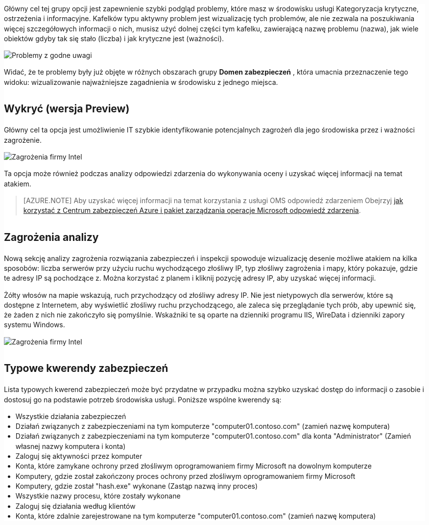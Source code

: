 Główny cel tej grupy opcji jest zapewnienie szybki podgląd problemy, które masz w środowisku usługi Kategoryzacja krytyczne, ostrzeżenia i informacyjne. Kafelków typu aktywny problem jest wizualizację tych problemów, ale nie zezwala na poszukiwania więcej szczegółowych informacji o nich, musisz użyć dolnej części tym kafelku, zawierającą nazwę problemu (nazwa), jak wiele obiektów gdyby tak się stało (liczba) i jak krytyczne jest (ważności).

![Problemy z godne uwagi](./media/oms-security-getting-started/oms-getting-started-fig10.JPG)

Widać, że te problemy były już objęte w różnych obszarach grupy **Domen zabezpieczeń** , która umacnia przeznaczenie tego widoku: wizualizowanie najważniejsze zagadnienia w środowisku z jednego miejsca.

## <a name="detections-preview"></a>Wykryć (wersja Preview)

Główny cel ta opcja jest umożliwienie IT szybkie identyfikowanie potencjalnych zagrożeń dla jego środowiska przez i ważności zagrożenie.

![Zagrożenia firmy Intel](./media/oms-security-getting-started/oms-getting-started-fig12.png)

Ta opcja może również podczas analizy odpowiedzi zdarzenia do wykonywania oceny i uzyskać więcej informacji na temat atakiem.

> [AZURE.NOTE] Aby uzyskać więcej informacji na temat korzystania z usługi OMS odpowiedź zdarzeniem Obejrzyj [jak korzystać z Centrum zabezpieczeń Azure i pakiet zarządzania operacje Microsoft odpowiedź zdarzenia](https://channel9.msdn.com/Blogs/Taste-of-Premier/ToP1703).

## <a name="threat-intelligence"></a>Zagrożenia analizy

Nową sekcję analizy zagrożenia rozwiązania zabezpieczeń i inspekcji spowoduje wizualizację desenie możliwe atakiem na kilka sposobów: liczba serwerów przy użyciu ruchu wychodzącego złośliwy IP, typ złośliwy zagrożenia i mapy, który pokazuje, gdzie te adresy IP są pochodzące z. Można korzystać z planem i kliknij pozycję adresy IP, aby uzyskać więcej informacji.

Żółty włosów na mapie wskazują, ruch przychodzący od złośliwy adresy IP. Nie jest nietypowych dla serwerów, które są dostępne z Internetem, aby wyświetlić złośliwy ruchu przychodzącego, ale zaleca się przeglądanie tych prób, aby upewnić się, że żaden z nich nie zakończyło się pomyślnie. Wskaźniki te są oparte na dzienniki programu IIS, WireData i dzienniki zapory systemu Windows.  

![Zagrożenia firmy Intel](./media/oms-security-getting-started/oms-getting-started-fig11-ga.png)

## <a name="common-security-queries"></a>Typowe kwerendy zabezpieczeń

Lista typowych kwerend zabezpieczeń może być przydatne w przypadku można szybko uzyskać dostęp do informacji o zasobie i dostosuj go na podstawie potrzeb środowiska usługi. Poniższe wspólne kwerendy są:

- Wszystkie działania zabezpieczeń
- Działań związanych z zabezpieczeniami na tym komputerze "computer01.contoso.com" (zamień nazwę komputera)
- Działań związanych z zabezpieczeniami na tym komputerze "computer01.contoso.com" dla konta "Administrator" (Zamień własnej nazwy komputera i konta)
- Zaloguj się aktywności przez komputer
- Konta, które zamykane ochrony przed złośliwym oprogramowaniem firmy Microsoft na dowolnym komputerze
- Komputery, gdzie został zakończony proces ochrony przed złośliwym oprogramowaniem firmy Microsoft
- Komputery, gdzie został "hash.exe" wykonane (Zastąp nazwą inny proces)
- Wszystkie nazwy procesu, które zostały wykonane
- Zaloguj się działania według klientów
- Konta, które zdalnie zarejestrowane na tym komputerze "computer01.contoso.com" (zamień nazwę komputera)
